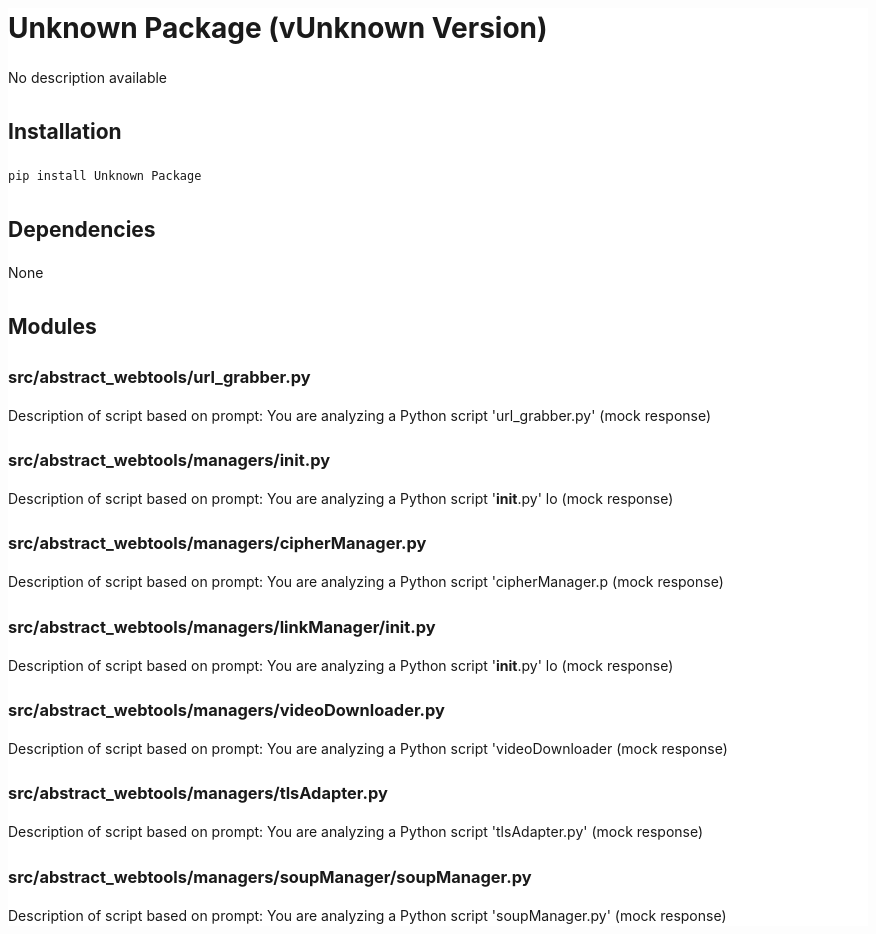 # Unknown Package (vUnknown Version)

No description available

## Installation

```bash
pip install Unknown Package
```

## Dependencies

None

## Modules

### src/abstract_webtools/url_grabber.py

Description of script based on prompt: You are analyzing a Python script 'url_grabber.py' (mock response)

### src/abstract_webtools/managers/__init__.py

Description of script based on prompt: You are analyzing a Python script '__init__.py' lo (mock response)

### src/abstract_webtools/managers/cipherManager.py

Description of script based on prompt: You are analyzing a Python script 'cipherManager.p (mock response)

### src/abstract_webtools/managers/linkManager/__init__.py

Description of script based on prompt: You are analyzing a Python script '__init__.py' lo (mock response)

### src/abstract_webtools/managers/videoDownloader.py

Description of script based on prompt: You are analyzing a Python script 'videoDownloader (mock response)

### src/abstract_webtools/managers/tlsAdapter.py

Description of script based on prompt: You are analyzing a Python script 'tlsAdapter.py'  (mock response)

### src/abstract_webtools/managers/soupManager/soupManager.py

Description of script based on prompt: You are analyzing a Python script 'soupManager.py' (mock response)
